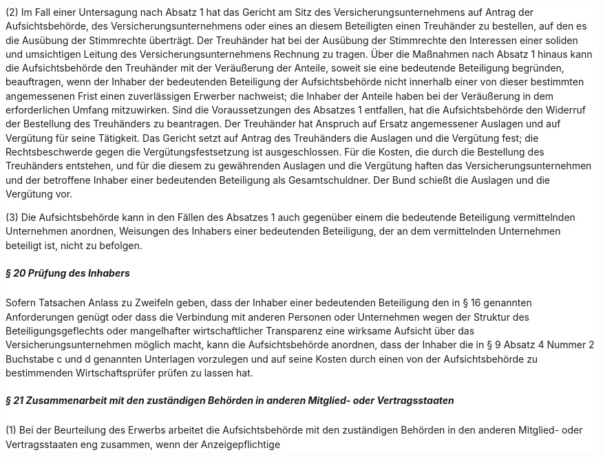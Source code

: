 


(2) Im Fall einer Untersagung nach Absatz 1 hat das Gericht am Sitz
des Versicherungsunternehmens auf Antrag der Aufsichtsbehörde, des
Versicherungsunternehmens oder eines an diesem Beteiligten einen
Treuhänder zu bestellen, auf den es die Ausübung der Stimmrechte
überträgt. Der Treuhänder hat bei der Ausübung der Stimmrechte den
Interessen einer soliden und umsichtigen Leitung des
Versicherungsunternehmens Rechnung zu tragen. Über die Maßnahmen nach
Absatz 1 hinaus kann die Aufsichtsbehörde den Treuhänder mit der
Veräußerung der Anteile, soweit sie eine bedeutende Beteiligung
begründen, beauftragen, wenn der Inhaber der bedeutenden Beteiligung
der Aufsichtsbehörde nicht innerhalb einer von dieser bestimmten
angemessenen Frist einen zuverlässigen Erwerber nachweist; die Inhaber
der Anteile haben bei der Veräußerung in dem erforderlichen Umfang
mitzuwirken. Sind die Voraussetzungen des Absatzes 1 entfallen, hat
die Aufsichtsbehörde den Widerruf der Bestellung des Treuhänders zu
beantragen. Der Treuhänder hat Anspruch auf Ersatz angemessener
Auslagen und auf Vergütung für seine Tätigkeit. Das Gericht setzt auf
Antrag des Treuhänders die Auslagen und die Vergütung fest; die
Rechtsbeschwerde gegen die Vergütungsfestsetzung ist ausgeschlossen.
Für die Kosten, die durch die Bestellung des Treuhänders entstehen,
und für die diesem zu gewährenden Auslagen und die Vergütung haften
das Versicherungsunternehmen und der betroffene Inhaber einer
bedeutenden Beteiligung als Gesamtschuldner. Der Bund schießt die
Auslagen und die Vergütung vor.

(3) Die Aufsichtsbehörde kann in den Fällen des Absatzes 1 auch
gegenüber einem die bedeutende Beteiligung vermittelnden Unternehmen
anordnen, Weisungen des Inhabers einer bedeutenden Beteiligung, der an
dem vermittelnden Unternehmen beteiligt ist, nicht zu befolgen.


##### § 20 Prüfung des Inhabers

Sofern Tatsachen Anlass zu Zweifeln geben, dass der Inhaber einer
bedeutenden Beteiligung den in § 16 genannten Anforderungen genügt
oder dass die Verbindung mit anderen Personen oder Unternehmen wegen
der Struktur des Beteiligungsgeflechts oder mangelhafter
wirtschaftlicher Transparenz eine wirksame Aufsicht über das
Versicherungsunternehmen möglich macht, kann die Aufsichtsbehörde
anordnen, dass der Inhaber die in § 9 Absatz 4 Nummer 2 Buchstabe c
und d genannten Unterlagen vorzulegen und auf seine Kosten durch einen
von der Aufsichtsbehörde zu bestimmenden Wirtschaftsprüfer prüfen zu
lassen hat.


##### § 21 Zusammenarbeit mit den zuständigen Behörden in anderen Mitglied- oder Vertragsstaaten

(1) Bei der Beurteilung des Erwerbs arbeitet die Aufsichtsbehörde mit
den zuständigen Behörden in den anderen Mitglied- oder Vertragsstaaten
eng zusammen, wenn der Anzeigepflichtige
